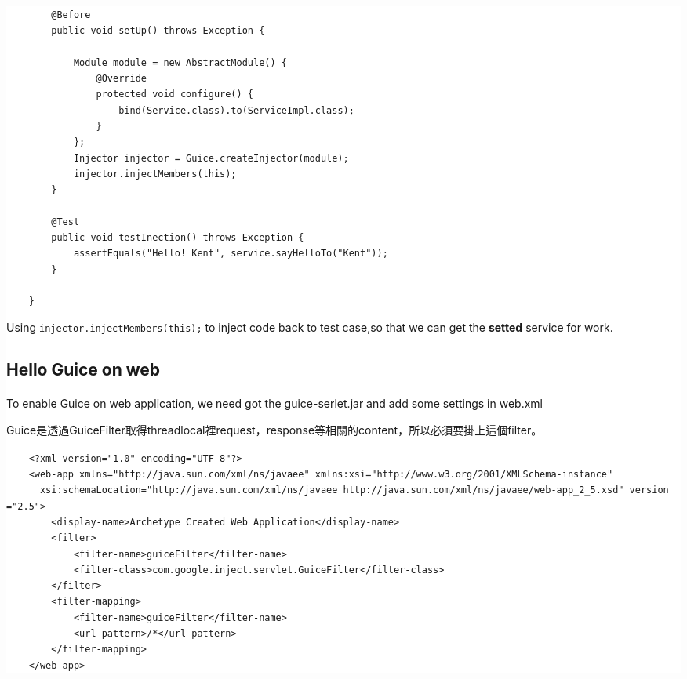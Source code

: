 ```
        @Before
        public void setUp() throws Exception {
     
            Module module = new AbstractModule() {
                @Override
                protected void configure() {
                    bind(Service.class).to(ServiceImpl.class);
                }
            };
            Injector injector = Guice.createInjector(module);
            injector.injectMembers(this);
        }
     
        @Test
        public void testInection() throws Exception {
            assertEquals("Hello! Kent", service.sayHelloTo("Kent"));
        }
     
    }

```

Using `injector.injectMembers(this);` to inject code back to test
case,so that we can get the **setted** service for work.

Hello Guice on web
------------------

To enable Guice on web application, we need got the guice-serlet.jar and
add some settings in web.xml

Guice是透過GuiceFilter取得threadlocal裡request，response等相關的content，所以必須要掛上這個filter。



```
    <?xml version="1.0" encoding="UTF-8"?>
    <web-app xmlns="http://java.sun.com/xml/ns/javaee" xmlns:xsi="http://www.w3.org/2001/XMLSchema-instance"
      xsi:schemaLocation="http://java.sun.com/xml/ns/javaee http://java.sun.com/xml/ns/javaee/web-app_2_5.xsd" version="2.5">
        <display-name>Archetype Created Web Application</display-name>
        <filter>
            <filter-name>guiceFilter</filter-name>
            <filter-class>com.google.inject.servlet.GuiceFilter</filter-class>
        </filter>
        <filter-mapping>
            <filter-name>guiceFilter</filter-name>
            <url-pattern>/*</url-pattern>
        </filter-mapping>
    </web-app>

```
